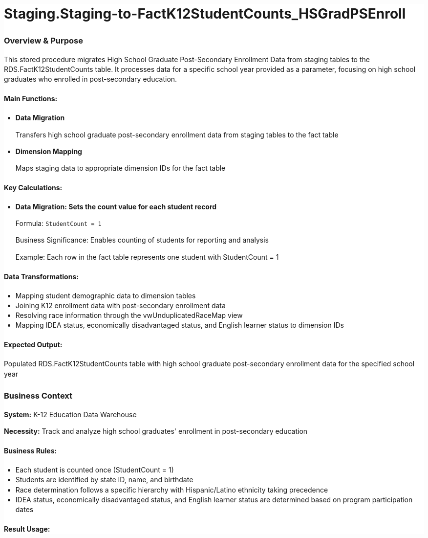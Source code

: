 # Staging.Staging-to-FactK12StudentCounts\_HSGradPSEnroll

### Overview & Purpose

This stored procedure migrates High School Graduate Post-Secondary Enrollment Data from staging tables to the RDS.FactK12StudentCounts table. It processes data for a specific school year provided as a parameter, focusing on high school graduates who enrolled in post-secondary education.

#### Main Functions:

*   **Data Migration**

    Transfers high school graduate post-secondary enrollment data from staging tables to the fact table
*   **Dimension Mapping**

    Maps staging data to appropriate dimension IDs for the fact table

#### Key Calculations:

*   **Data Migration: Sets the count value for each student record**

    Formula: `StudentCount = 1`

    Business Significance: Enables counting of students for reporting and analysis

    Example: Each row in the fact table represents one student with StudentCount = 1

#### Data Transformations:

* Mapping student demographic data to dimension tables
* Joining K12 enrollment data with post-secondary enrollment data
* Resolving race information through the vwUnduplicatedRaceMap view
* Mapping IDEA status, economically disadvantaged status, and English learner status to dimension IDs

#### Expected Output:

Populated RDS.FactK12StudentCounts table with high school graduate post-secondary enrollment data for the specified school year

### Business Context

**System:** K-12 Education Data Warehouse

**Necessity:** Track and analyze high school graduates' enrollment in post-secondary education

#### Business Rules:

* Each student is counted once (StudentCount = 1)
* Students are identified by state ID, name, and birthdate
* Race determination follows a specific hierarchy with Hispanic/Latino ethnicity taking precedence
* IDEA status, economically disadvantaged status, and English learner status are determined based on program participation dates

#### Result Usage:
